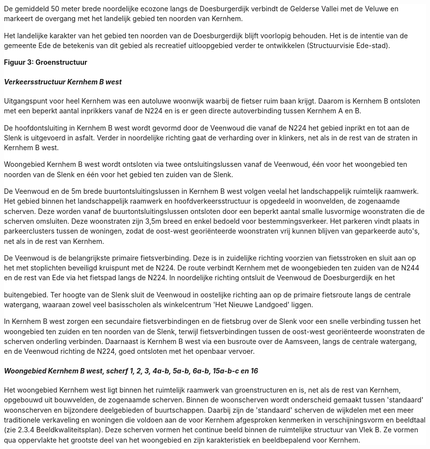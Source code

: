 De gemiddeld 50 meter brede noordelijke ecozone langs de Doesburgerdijk verbindt de Gelderse Vallei met de Veluwe en markeert de overgang met het landelijk gebied ten noorden van Kernhem.

Het landelijke karakter van het gebied ten noorden van de Doesburgerdijk blijft voorlopig behouden. Het is de intentie van de gemeente Ede de betekenis van dit gebied als recreatief uitloopgebied verder te ontwikkelen (Structuurvisie Ede-stad).

**Figuur 3: Groenstructuur**

#### *Verkeersstructuur Kernhem B west*

Uitgangspunt voor heel Kernhem was een autoluwe woonwijk waarbij de fietser ruim baan krijgt. Daarom is Kernhem B ontsloten met een beperkt aantal inprikkers vanaf de N224 en is er geen directe autoverbinding tussen Kernhem A en B.

De hoofdontsluiting in Kernhem B west wordt gevormd door de Veenwoud die vanaf de N224 het gebied inprikt en tot aan de Slenk is uitgevoerd in asfalt. Verder in noordelijke richting gaat de verharding over in klinkers, net als in de rest van de straten in Kernhem B west.

Woongebied Kernhem B west wordt ontsloten via twee ontsluitingslussen vanaf de Veenwoud, één voor het woongebied ten noorden van de Slenk en één voor het gebied ten zuiden van de Slenk.

De Veenwoud en de 5m brede buurtontsluitingslussen in Kernhem B west volgen veelal het landschappelijk ruimtelijk raamwerk. Het gebied binnen het landschappelijk raamwerk en hoofdverkeersstructuur is opgedeeld in woonvelden, de zogenaamde scherven. Deze worden vanaf de buurtontsluitingslussen ontsloten door een beperkt aantal smalle lusvormige woonstraten die de scherven omsluiten. Deze woonstraten zijn 3,5m breed en enkel bedoeld voor bestemmingsverkeer. Het parkeren vindt plaats in parkeerclusters tussen de woningen, zodat de oost-west georiënteerde woonstraten vrij kunnen blijven van geparkeerde auto's, net als in de rest van Kernhem.

De Veenwoud is de belangrijkste primaire fietsverbinding. Deze is in zuidelijke richting voorzien van fietsstroken en sluit aan op het met stoplichten beveiligd kruispunt met de N224. De route verbindt Kernhem met de woongebieden ten zuiden van de N244 en de rest van Ede via het fietspad langs de N224. In noordelijke richting ontsluit de Veenwoud de Doesburgerdijk en het

buitengebied. Ter hoogte van de Slenk sluit de Veenwoud in oostelijke richting aan op de primaire fietsroute langs de centrale watergang, waaraan zowel veel basisscholen als winkelcentrum 'Het Nieuwe Landgoed' liggen.

In Kernhem B west zorgen een secundaire fietsverbindingen en de fietsbrug over de Slenk voor een snelle verbinding tussen het woongebied ten zuiden en ten noorden van de Slenk, terwijl fietsverbindingen tussen de oost-west georiënteerde woonstraten de scherven onderling verbinden. Daarnaast is Kernhem B west via een busroute over de Aamsveen, langs de centrale watergang, en de Veenwoud richting de N224, goed ontsloten met het openbaar vervoer.

#### *Woongebied Kernhem B west, scherf 1, 2, 3, 4a-b, 5a-b, 6a-b, 15a-b-c en 16*

Het woongebied Kernhem west ligt binnen het ruimtelijk raamwerk van groenstructuren en is, net als de rest van Kernhem, opgebouwd uit bouwvelden, de zogenaamde scherven. Binnen de woonscherven wordt onderscheid gemaakt tussen 'standaard' woonscherven en bijzondere deelgebieden of buurtschappen. Daarbij zijn de 'standaard' scherven de wijkdelen met een meer traditionele verkaveling en woningen die voldoen aan de voor Kernhem afgesproken kenmerken in verschijningsvorm en beeldtaal (zie 2.3.4 Beeldkwaliteitsplan). Deze scherven vormen het continue beeld binnen de ruimtelijke structuur van Vlek B. Ze vormen qua oppervlakte het grootste deel van het woongebied en zijn karakteristiek en beeldbepalend voor Kernhem.
